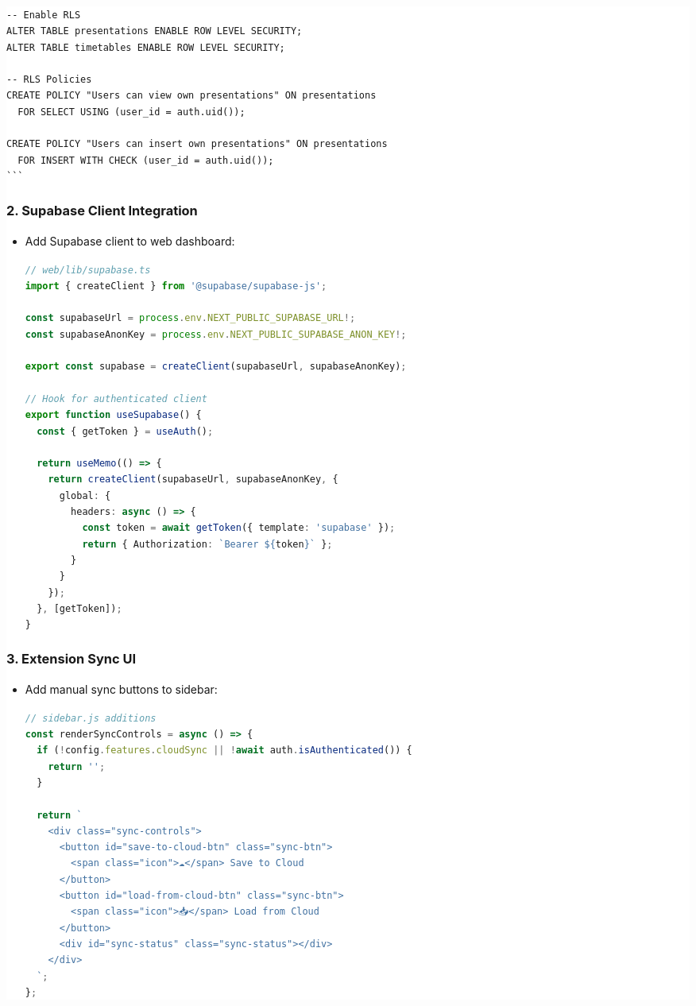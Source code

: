     -- Enable RLS
    ALTER TABLE presentations ENABLE ROW LEVEL SECURITY;
    ALTER TABLE timetables ENABLE ROW LEVEL SECURITY;

    -- RLS Policies
    CREATE POLICY "Users can view own presentations" ON presentations
      FOR SELECT USING (user_id = auth.uid());
    
    CREATE POLICY "Users can insert own presentations" ON presentations
      FOR INSERT WITH CHECK (user_id = auth.uid());
    ```

### 2. **Supabase Client Integration**
*   Add Supabase client to web dashboard:
    ```typescript
    // web/lib/supabase.ts
    import { createClient } from '@supabase/supabase-js';

    const supabaseUrl = process.env.NEXT_PUBLIC_SUPABASE_URL!;
    const supabaseAnonKey = process.env.NEXT_PUBLIC_SUPABASE_ANON_KEY!;

    export const supabase = createClient(supabaseUrl, supabaseAnonKey);

    // Hook for authenticated client
    export function useSupabase() {
      const { getToken } = useAuth();
      
      return useMemo(() => {
        return createClient(supabaseUrl, supabaseAnonKey, {
          global: {
            headers: async () => {
              const token = await getToken({ template: 'supabase' });
              return { Authorization: `Bearer ${token}` };
            }
          }
        });
      }, [getToken]);
    }
    ```

### 3. **Extension Sync UI**
*   Add manual sync buttons to sidebar:
    ```javascript
    // sidebar.js additions
    const renderSyncControls = async () => {
      if (!config.features.cloudSync || !await auth.isAuthenticated()) {
        return '';
      }

      return `
        <div class="sync-controls">
          <button id="save-to-cloud-btn" class="sync-btn">
            <span class="icon">☁️</span> Save to Cloud
          </button>
          <button id="load-from-cloud-btn" class="sync-btn">
            <span class="icon">📥</span> Load from Cloud
          </button>
          <div id="sync-status" class="sync-status"></div>
        </div>
      `;
    };
